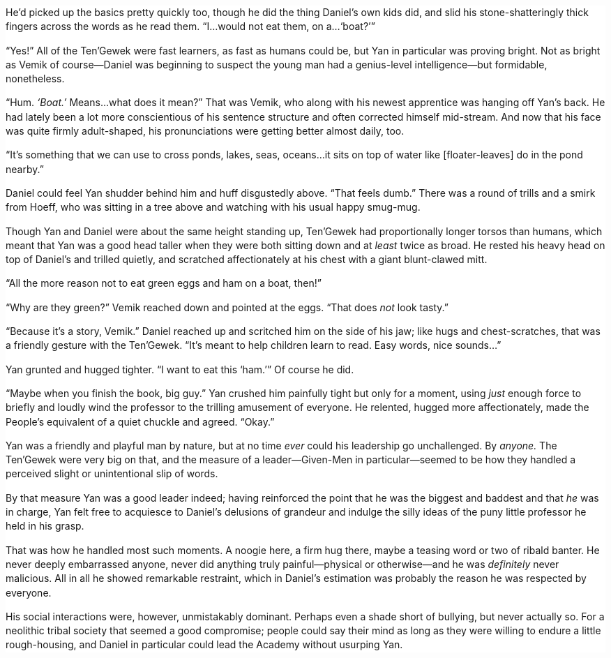 He’d picked up the basics pretty quickly too, though he did the thing Daniel’s own kids did, and slid his stone-shatteringly thick fingers across the words as he read them. “I…would not eat them, on a…‘boat?’”

“Yes!” All of the Ten’Gewek were fast learners, as fast as humans could be, but Yan in particular was proving bright. Not as bright as Vemik of course—Daniel was beginning to suspect the young man had a genius-level intelligence—but formidable, nonetheless.

“Hum. _‘Boat.’_ Means…what does it mean?” That was Vemik, who along with his newest apprentice was hanging off Yan’s back. He had lately been a lot more conscientious of his sentence structure and often corrected himself mid-stream. And now that his face was quite firmly adult-shaped, his pronunciations were getting better almost daily, too.

“It’s something that we can use to cross ponds, lakes, seas, oceans…it sits on top of water like \[floater-leaves\] do in the pond nearby.”

Daniel could feel Yan shudder behind him and huff disgustedly above. “That feels dumb.” There was a round of trills and a smirk from Hoeff, who was sitting in a tree above and watching with his usual happy smug-mug.

Though Yan and Daniel were about the same height standing up, Ten’Gewek had proportionally longer torsos than humans, which meant that Yan was a good head taller when they were both sitting down and at _least_ twice as broad. He rested his heavy head on top of Daniel’s and trilled quietly, and scratched affectionately at his chest with a giant blunt-clawed mitt.

“All the more reason not to eat green eggs and ham on a boat, then!”

“Why are they green?” Vemik reached down and pointed at the eggs. “That does _not_ look tasty.”

“Because it’s a story, Vemik.” Daniel reached up and scritched him on the side of his jaw; like hugs and chest-scratches, that was a friendly gesture with the Ten’Gewek. “It’s meant to help children learn to read. Easy words, nice sounds…”

Yan grunted and hugged tighter. “I want to eat this ‘ham.’” Of course he did.

“Maybe when you finish the book, big guy.” Yan crushed him painfully tight but only for a moment, using _just_ enough force to briefly and loudly wind the professor to the trilling amusement of everyone. He relented, hugged more affectionately, made the People’s equivalent of a quiet chuckle and agreed. “Okay.”

Yan was a friendly and playful man by nature, but at no time _ever_ could his leadership go unchallenged. By _anyone._ The Ten’Gewek were very big on that, and the measure of a leader—Given-Men in particular—seemed to be how they handled a perceived slight or unintentional slip of words.

By that measure Yan was a good leader indeed; having reinforced the point that he was the biggest and baddest and that _he_ was in charge, Yan felt free to acquiesce to Daniel’s delusions of grandeur and indulge the silly ideas of the puny little professor he held in his grasp.

That was how he handled most such moments. A noogie here, a firm hug there, maybe a teasing word or two of ribald banter. He never deeply embarrassed anyone, never did anything truly painful—physical or otherwise—and he was _definitely_ never malicious. All in all he showed remarkable restraint, which in Daniel’s estimation was probably the reason he was respected by everyone.

His social interactions were, however, unmistakably dominant. Perhaps even a shade short of bullying, but never actually so. For a neolithic tribal society that seemed a good compromise; people could say their mind as long as they were willing to endure a little rough-housing, and Daniel in particular could lead the Academy without usurping Yan.
